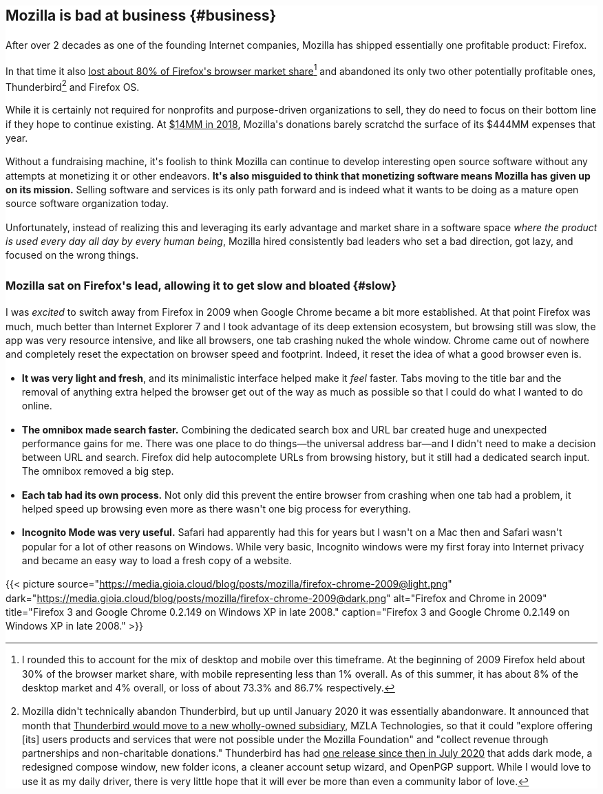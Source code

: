 ## Mozilla is bad at business {#business}

<p class="big">After over 2 decades as one of the founding Internet companies, Mozilla has shipped essentially one profitable product: Firefox.</p>

In that time it also [lost about 80% of Firefox's browser market share](https://en.wikipedia.org/wiki/Usage_share_of_web_browsers)[^2] and abandoned its only two other potentially profitable ones, Thunderbird[^3] and Firefox OS.

While it is certainly not required for nonprofits and purpose-driven organizations to sell, they do need to focus on their bottom line if they hope to continue existing. At [$14MM in 2018](https://assets.mozilla.net/annualreport/2018/mozilla-fdn-2018-short-form-final-0926.pdf), Mozilla's donations barely scratchd the surface of its $444MM expenses that year. 

Without a fundraising machine, it's foolish to think Mozilla can continue to develop interesting open source software without any attempts at monetizing it or other endeavors. **It's also misguided to think that monetizing software means Mozilla has given up on its mission.** Selling software and services is its only path forward and is indeed what it wants to be doing as a mature open source software organization today.

Unfortunately, instead of realizing this and leveraging its early advantage and market share in a software space _where the product is used every day all day by every human being_, Mozilla hired consistently bad leaders who set a bad direction, got lazy, and focused on the wrong things.

### Mozilla sat on Firefox's lead, allowing it to get slow and bloated {#slow}

I was _excited_ to switch away from Firefox in 2009 when Google Chrome became a bit more established. At that point Firefox was much, much better than Internet Explorer 7 and I took advantage of its deep extension ecosystem, but browsing still was slow, the app was very resource intensive, and like all browsers, one tab crashing nuked the whole window. Chrome came out of nowhere and completely reset the expectation on browser speed and footprint. Indeed, it reset the idea of what a good browser even is.

* **It was very light and fresh**, and its minimalistic interface helped make it _feel_ faster. Tabs moving to the title bar and the removal of anything extra helped the browser get out of the way as much as possible so that I could do what I wanted to do online.

* **The omnibox made search faster.** Combining the dedicated search box and URL bar created huge and unexpected performance gains for me. There was one place to do things&mdash;the universal address bar&mdash;and I didn't need to make a decision between URL and search. Firefox did help autocomplete URLs from browsing history, but it still had a dedicated search input. The omnibox removed a big step.

* **Each tab had its own process.** Not only did this prevent the entire browser from crashing when one tab had a problem, it helped speed up browsing even more as there wasn't one big process for everything. 

* **Incognito Mode was very useful.** Safari had apparently had this for years but I wasn't on a Mac then and Safari wasn't popular for a lot of other reasons on Windows. While very basic, Incognito windows were my first foray into Internet privacy and became an easy way to load a fresh copy of a website. 

{{< picture 
    source="https://media.gioia.cloud/blog/posts/mozilla/firefox-chrome-2009@light.png"
    dark="https://media.gioia.cloud/blog/posts/mozilla/firefox-chrome-2009@dark.png" 
    alt="Firefox and Chrome in 2009" 
    title="Firefox 3 and Google Chrome 0.2.149 on Windows XP in late 2008."
    caption="Firefox 3 and Google Chrome 0.2.149 on Windows XP in late 2008." >}}


[^1]: This is tough to estimate and [official numbers stop at 2011](https://en.wikipedia.org/wiki/Mozilla_Corporation#Google) where it was 85% of all revenue. We do know that Yahoo paid Mozilla $375MM annually from 2015 to 2017 to become the default search engine in Firefox, and that Mozilla exercised its right to terminate that contract when Oath bought Yahoo, at which point Google became the default again. Presumably the new Google deal was around this amount, though it's arguable either way given Firefox's declining userbase on one hand, and on the other that it was so eager to nuke the Yahoo deal and that Yahoo fought back. 
[^2]: I rounded this to account for the mix of desktop and mobile over this timeframe. At the beginning of 2009 Firefox held about 30% of the browser market share, with mobile representing less than 1% overall. As of this summer, it has about 8% of the desktop market and 4% overall, or loss of about 73.3% and 86.7% respectively. 
[^3]: Mozilla didn't technically abandon Thunderbird, but up until January 2020 it was essentially abandonware. It announced that month that [Thunderbird would move to a new wholly-owned subsidiary](https://blog.thunderbird.net/2020/01/thunderbirds-new-home/), MZLA Technologies, so that it could "explore offering [its] users products and services that were not possible under the Mozilla Foundation" and "collect revenue through partnerships and non-charitable donations." Thunderbird has had [one release since then in July 2020](https://blog.thunderbird.net/2020/07/whats-new-in-thunderbird-78/) that adds dark mode, a redesigned compose window, new folder icons, a cleaner account setup wizard, and OpenPGP support. While I would love to use it as my daily driver, there is very little hope that it will ever be more than even a community labor of love.